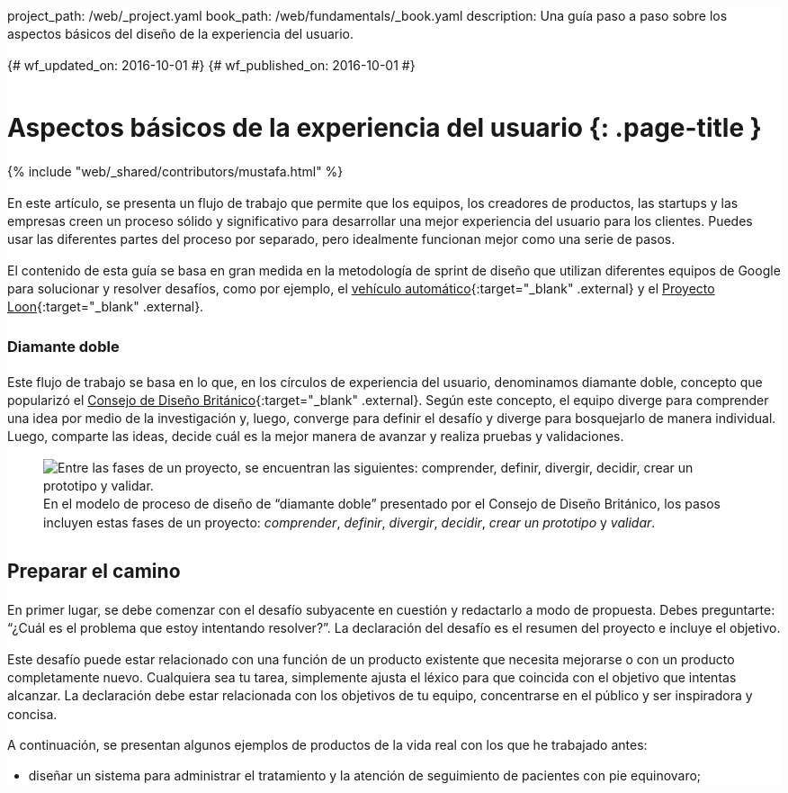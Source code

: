 project_path: /web/_project.yaml book_path: /web/fundamentals/_book.yaml description: Una guía paso a paso sobre los aspectos básicos del diseño de la experiencia del usuario.

{# wf_updated_on: 2016-10-01 #} {# wf_published_on: 2016-10-01 #}

# Aspectos básicos de la experiencia del usuario {: .page-title }

{% include "web/_shared/contributors/mustafa.html" %}

En este artículo, se presenta un flujo de trabajo que permite que los equipos, los creadores de productos, las startups y las empresas creen un proceso sólido y significativo para desarrollar una mejor experiencia del usuario para los clientes. Puedes usar las diferentes partes del proceso por separado, pero idealmente funcionan mejor como una serie de pasos.

El contenido de esta guía se basa en gran medida en la metodología de sprint de diseño que utilizan diferentes equipos de Google para solucionar y resolver desafíos, como por ejemplo, el [vehículo automático](https://www.google.com/selfdrivingcar/ "Self Driving Car"){:target="_blank" .external} y el [Proyecto Loon](https://www.solveforx.com/loon/ "Project Loon"){:target="_blank" .external}.

### Diamante doble

Este flujo de trabajo se basa en lo que, en los círculos de experiencia del usuario, denominamos diamante doble, concepto que popularizó el [Consejo de Diseño Británico](https://www.designcouncil.org.uk/ "British Design Council"){:target="_blank" .external}. Según este concepto, el equipo diverge para comprender una idea por medio de la investigación y, luego, converge para definir el desafío y diverge para bosquejarlo de manera individual. Luego, comparte las ideas, decide cuál es la mejor manera de avanzar y realiza pruebas y validaciones.

<figure>
  <img src="images/double-diamond.png" alt="Entre las fases de un proyecto, se encuentran las siguientes: comprender, definir, divergir, decidir, crear un prototipo y validar.">
  <figcaption>En el modelo de proceso de diseño de “diamante doble” presentado por el Consejo de Diseño Británico, los pasos incluyen estas fases de un proyecto: <em>comprender</em>, <em>definir</em>, <em>divergir</em>, <em>decidir</em>, <em>crear un prototipo</em> y <em>validar</em>.</figcaption>
</figure>

## Preparar el camino

En primer lugar, se debe comenzar con el desafío subyacente en cuestión y redactarlo a modo de propuesta. Debes preguntarte: “¿Cuál es el problema que estoy intentando resolver?”. La declaración del desafío es el resumen del proyecto e incluye el objetivo.

Este desafío puede estar relacionado con una función de un producto existente que necesita mejorarse o con un producto completamente nuevo. Cualquiera sea tu tarea, simplemente ajusta el léxico para que coincida con el objetivo que intentas alcanzar. La declaración debe estar relacionada con los objetivos de tu equipo, concentrarse en el público y ser inspiradora y concisa.

A continuación, se presentan algunos ejemplos de productos de la vida real con los que he trabajado antes:

- diseñar un sistema para administrar el tratamiento y la atención de seguimiento de pacientes con pie equinovaro;
